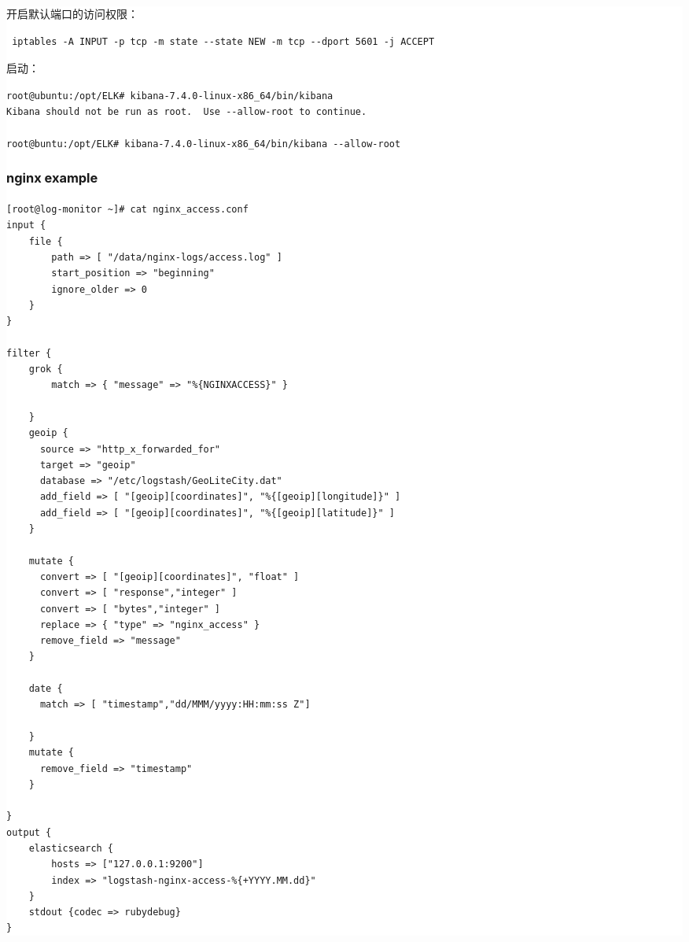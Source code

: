 开启默认端口的访问权限：

` iptables -A INPUT -p tcp -m state --state NEW -m tcp --dport 5601 -j ACCEPT`



启动：

```
root@ubuntu:/opt/ELK# kibana-7.4.0-linux-x86_64/bin/kibana
Kibana should not be run as root.  Use --allow-root to continue.

root@buntu:/opt/ELK# kibana-7.4.0-linux-x86_64/bin/kibana --allow-root
```



### nginx example

```
[root@log-monitor ~]# cat nginx_access.conf
input {
    file {
        path => [ "/data/nginx-logs/access.log" ]
        start_position => "beginning"
        ignore_older => 0
    }
}

filter {
    grok {
        match => { "message" => "%{NGINXACCESS}" }

    }
    geoip {
      source => "http_x_forwarded_for"
      target => "geoip"
      database => "/etc/logstash/GeoLiteCity.dat"
      add_field => [ "[geoip][coordinates]", "%{[geoip][longitude]}" ]
      add_field => [ "[geoip][coordinates]", "%{[geoip][latitude]}" ]
    }

    mutate {
      convert => [ "[geoip][coordinates]", "float" ]
      convert => [ "response","integer" ]
      convert => [ "bytes","integer" ]
      replace => { "type" => "nginx_access" }
      remove_field => "message"
    }

    date {
      match => [ "timestamp","dd/MMM/yyyy:HH:mm:ss Z"]

    }
    mutate {
      remove_field => "timestamp"
    }

}
output {
    elasticsearch {
        hosts => ["127.0.0.1:9200"]
        index => "logstash-nginx-access-%{+YYYY.MM.dd}"
    }
    stdout {codec => rubydebug}
}
```
